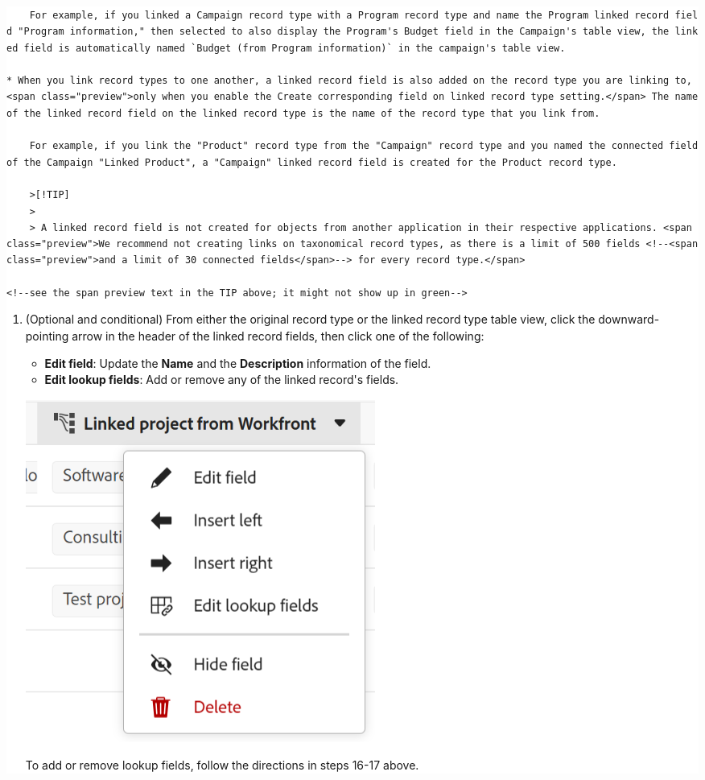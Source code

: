         For example, if you linked a Campaign record type with a Program record type and name the Program linked record field "Program information," then selected to also display the Program's Budget field in the Campaign's table view, the linked field is automatically named `Budget (from Program information)` in the campaign's table view. 

    * When you link record types to one another, a linked record field is also added on the record type you are linking to, <span class="preview">only when you enable the Create corresponding field on linked record type setting.</span> The name of the linked record field on the linked record type is the name of the record type that you link from. 
    
        For example, if you link the "Product" record type from the "Campaign" record type and you named the connected field of the Campaign "Linked Product", a "Campaign" linked record field is created for the Product record type. 

        >[!TIP]
        >
        > A linked record field is not created for objects from another application in their respective applications. <span class="preview">We recommend not creating links on taxonomical record types, as there is a limit of 500 fields <!--<span class="preview">and a limit of 30 connected fields</span>--> for every record type.</span>

    <!--see the span preview text in the TIP above; it might not show up in green-->

1. (Optional and conditional) From either the original record type or the linked record type table view, click the downward-pointing arrow in the header of the linked record fields, then click one of the following:

    * **Edit field**: Update the **Name** and the **Description** information of the field. 
    * **Edit lookup fields**: Add or remove any of the linked record's fields. 

    ![Edit field and lookup fields drop-down menu in table column](assets/edit-field-and-lookup-fields-drop-down-menu-in-table-column.png)

    To add or remove lookup fields, follow the directions in steps 16-17 above. <!--ensure these step numbers stay accurate--> 
